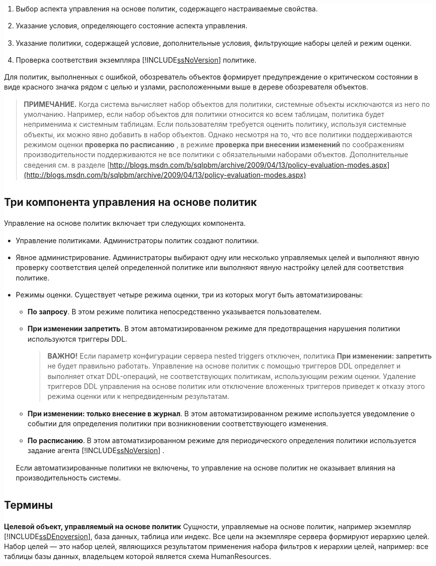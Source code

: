 1.  Выбор аспекта управления на основе политик, содержащего настраиваемые свойства.  
  
2.  Указание условия, определяющего состояние аспекта управления.  
  
3.  Указание политики, содержащей условие, дополнительные условия, фильтрующие наборы целей и режим оценки.  
  
4.  Проверка соответствия экземпляра [!INCLUDE[ssNoVersion](../../includes/ssnoversion-md.md)] политике.  
  
 Для политик, выполненных с ошибкой, обозреватель объектов формирует предупреждение о критическом состоянии в виде красного значка рядом с целью и узлами, расположенными выше в дереве обозревателя объектов.  
  
> **ПРИМЕЧАНИЕ.** Когда система вычисляет набор объектов для политики, системные объекты исключаются из него по умолчанию.  Например, если набор объектов для политики относится ко всем таблицам, политика будет неприменима к системным таблицам. Если пользователям требуется оценить политику, используя системные объекты, их можно явно добавить в набор объектов. Однако несмотря на то, что все политики поддерживаются режимом оценки **проверка по расписанию** , в режиме **проверка при внесении изменений** по соображениям производительности поддерживаются не все политики с обязательными наборами объектов. Дополнительные сведения см. в разделе [http://blogs.msdn.com/b/sqlpbm/archive/2009/04/13/policy-evaluation-modes.aspx](http://blogs.msdn.com/b/sqlpbm/archive/2009/04/13/policy-evaluation-modes.aspx)  
  
## <a name="three-policy-based-management-components"></a>Три компонента управления на основе политик  
 Управление на основе политик включает три следующих компонента.  
  
-   Управление политиками. Администраторы политик создают политики.  
  
-   Явное администрирование. Администраторы выбирают одну или несколько управляемых целей и выполняют явную проверку соответствия целей определенной политике или выполняют явную настройку целей для соответствия политике.  
  
-   Режимы оценки. Существует четыре режима оценки, три из которых могут быть автоматизированы:  
  
    -   **По запросу**. В этом режиме политика непосредственно указывается пользователем.  
  
    -   **При изменении запретить**. В этом автоматизированном режиме для предотвращения нарушения политики используются триггеры DDL.  
  
        > **ВАЖНО!** Если параметр конфигурации сервера nested triggers отключен, политика **При изменении: запретить** не будет правильно работать. Управление на основе политик с помощью триггеров DDL определяет и выполняет откат DDL-операций, не соответствующих политикам, использующим режим оценки. Удаление триггеров DDL управления на основе политик или отключение вложенных триггеров приведет к отказу этого режима оценки или к непредвиденным результатам.  
  
    -   **При изменении: только внесение в журнал**. В этом автоматизированном режиме используется уведомление о событии для определения политики при возникновении соответствующего изменения.  
  
    -   **По расписанию**. В этом автоматизированном режиме для периодического определения политики используется задание агента [!INCLUDE[ssNoVersion](../../includes/ssnoversion-md.md)] .  
  
     Если автоматизированные политики не включены, то управление на основе политик не оказывает влияния на производительность системы.  
  
## <a name="terms"></a>Термины  
 **Целевой объект, управляемый на основе политик** Сущности, управляемые на основе политик, например экземпляр [!INCLUDE[ssDEnoversion](../../includes/ssdenoversion-md.md)], база данных, таблица или индекс. Все цели на экземпляре сервера формируют иерархию целей. Набор целей — это набор целей, являющихся результатом применения набора фильтров к иерархии целей, например: все таблицы базы данных, владельцем которой является схема HumanResources.  
  